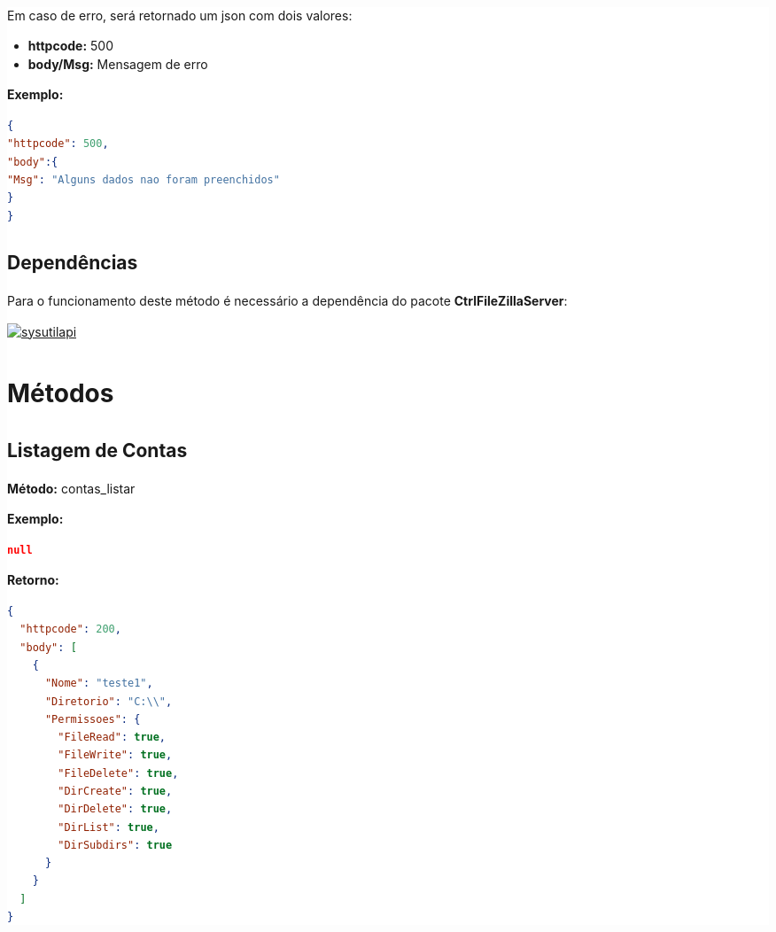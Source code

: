 Em caso de erro, será retornado um json com dois valores:

- **httpcode:** 500
- **body/Msg:** Mensagem de erro

**Exemplo:**
```json
{
"httpcode": 500,
"body":{
"Msg": "Alguns dados nao foram preenchidos"
}
}
```

## Dependências

Para o funcionamento deste método é necessário a dependência do pacote **CtrlFileZillaServer**:

[![sysutilapi](https://github-readme-stats.vercel.app/api/pin/?username=cmacetko&repo=sysutilapi)](https://github.com/cmacetko/sysutilapi)


# Métodos

## Listagem de Contas

**Método:** 
contas_listar

**Exemplo:**
```json
null
```

**Retorno:**
```json
{
  "httpcode": 200,
  "body": [
    {
      "Nome": "teste1",
      "Diretorio": "C:\\",
      "Permissoes": {
        "FileRead": true,
        "FileWrite": true,
        "FileDelete": true,
        "DirCreate": true,
        "DirDelete": true,
        "DirList": true,
        "DirSubdirs": true
      }
    }
  ]
}
```
